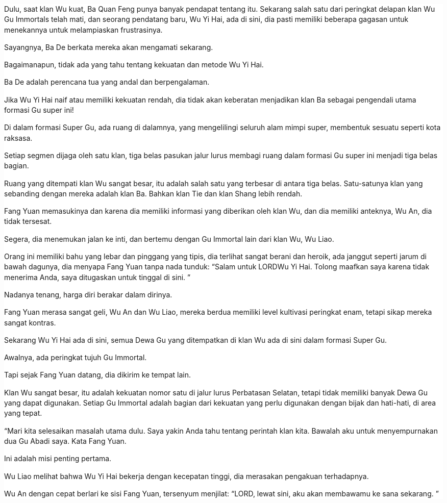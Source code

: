 Dulu, saat klan Wu kuat, Ba Quan Feng punya banyak pendapat tentang itu. Sekarang salah satu dari peringkat delapan klan Wu Gu Immortals telah mati, dan seorang pendatang baru, Wu Yi Hai, ada di sini, dia pasti memiliki beberapa gagasan untuk menekannya untuk melampiaskan frustrasinya.

Sayangnya, Ba De berkata mereka akan mengamati sekarang.

Bagaimanapun, tidak ada yang tahu tentang kekuatan dan metode Wu Yi Hai.

Ba De adalah perencana tua yang andal dan berpengalaman.

Jika Wu Yi Hai naif atau memiliki kekuatan rendah, dia tidak akan keberatan menjadikan klan Ba ​​sebagai pengendali utama formasi Gu super ini!

Di dalam formasi Super Gu, ada ruang di dalamnya, yang mengelilingi seluruh alam mimpi super, membentuk sesuatu seperti kota raksasa.

Setiap segmen dijaga oleh satu klan, tiga belas pasukan jalur lurus membagi ruang dalam formasi Gu super ini menjadi tiga belas bagian.

Ruang yang ditempati klan Wu sangat besar, itu adalah salah satu yang terbesar di antara tiga belas. Satu-satunya klan yang sebanding dengan mereka adalah klan Ba. Bahkan klan Tie dan klan Shang lebih rendah.

Fang Yuan memasukinya dan karena dia memiliki informasi yang diberikan oleh klan Wu, dan dia memiliki anteknya, Wu An, dia tidak tersesat.

Segera, dia menemukan jalan ke inti, dan bertemu dengan Gu Immortal lain dari klan Wu, Wu Liao.

Orang ini memiliki bahu yang lebar dan pinggang yang tipis, dia terlihat sangat berani dan heroik, ada janggut seperti jarum di bawah dagunya, dia menyapa Fang Yuan tanpa nada tunduk: “Salam untuk LORDWu Yi Hai. Tolong maafkan saya karena tidak menerima Anda, saya ditugaskan untuk tinggal di sini. ”

Nadanya tenang, harga diri berakar dalam dirinya.

Fang Yuan merasa sangat geli, Wu An dan Wu Liao, mereka berdua memiliki level kultivasi peringkat enam, tetapi sikap mereka sangat kontras.

Sekarang Wu Yi Hai ada di sini, semua Dewa Gu yang ditempatkan di klan Wu ada di sini dalam formasi Super Gu.

Awalnya, ada peringkat tujuh Gu Immortal.

Tapi sejak Fang Yuan datang, dia dikirim ke tempat lain.

Klan Wu sangat besar, itu adalah kekuatan nomor satu di jalur lurus Perbatasan Selatan, tetapi tidak memiliki banyak Dewa Gu yang dapat digunakan. Setiap Gu Immortal adalah bagian dari kekuatan yang perlu digunakan dengan bijak dan hati-hati, di area yang tepat.



“Mari kita selesaikan masalah utama dulu. Saya yakin Anda tahu tentang perintah klan kita. Bawalah aku untuk menyempurnakan dua Gu Abadi saya. Kata Fang Yuan.

Ini adalah misi penting pertama.

Wu Liao melihat bahwa Wu Yi Hai bekerja dengan kecepatan tinggi, dia merasakan pengakuan terhadapnya.

Wu An dengan cepat berlari ke sisi Fang Yuan, tersenyum menjilat: “LORD, lewat sini, aku akan membawamu ke sana sekarang. ”
